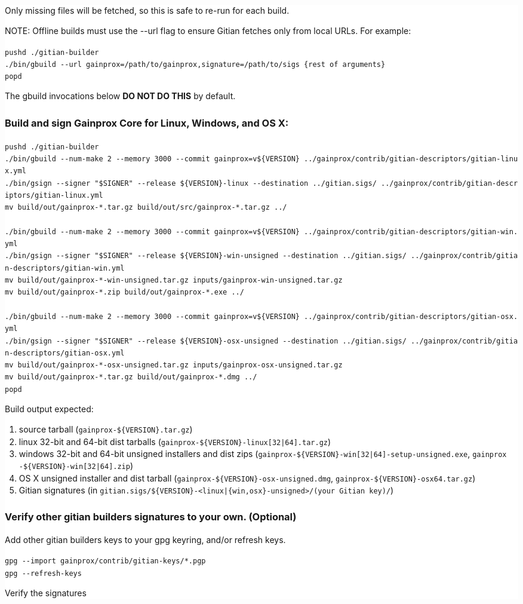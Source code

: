 Only missing files will be fetched, so this is safe to re-run for each build.

NOTE: Offline builds must use the --url flag to ensure Gitian fetches only from local URLs. For example:

    pushd ./gitian-builder
    ./bin/gbuild --url gainprox=/path/to/gainprox,signature=/path/to/sigs {rest of arguments}
    popd

The gbuild invocations below <b>DO NOT DO THIS</b> by default.

### Build and sign Gainprox Core for Linux, Windows, and OS X:

    pushd ./gitian-builder
    ./bin/gbuild --num-make 2 --memory 3000 --commit gainprox=v${VERSION} ../gainprox/contrib/gitian-descriptors/gitian-linux.yml
    ./bin/gsign --signer "$SIGNER" --release ${VERSION}-linux --destination ../gitian.sigs/ ../gainprox/contrib/gitian-descriptors/gitian-linux.yml
    mv build/out/gainprox-*.tar.gz build/out/src/gainprox-*.tar.gz ../

    ./bin/gbuild --num-make 2 --memory 3000 --commit gainprox=v${VERSION} ../gainprox/contrib/gitian-descriptors/gitian-win.yml
    ./bin/gsign --signer "$SIGNER" --release ${VERSION}-win-unsigned --destination ../gitian.sigs/ ../gainprox/contrib/gitian-descriptors/gitian-win.yml
    mv build/out/gainprox-*-win-unsigned.tar.gz inputs/gainprox-win-unsigned.tar.gz
    mv build/out/gainprox-*.zip build/out/gainprox-*.exe ../

    ./bin/gbuild --num-make 2 --memory 3000 --commit gainprox=v${VERSION} ../gainprox/contrib/gitian-descriptors/gitian-osx.yml
    ./bin/gsign --signer "$SIGNER" --release ${VERSION}-osx-unsigned --destination ../gitian.sigs/ ../gainprox/contrib/gitian-descriptors/gitian-osx.yml
    mv build/out/gainprox-*-osx-unsigned.tar.gz inputs/gainprox-osx-unsigned.tar.gz
    mv build/out/gainprox-*.tar.gz build/out/gainprox-*.dmg ../
    popd

Build output expected:

  1. source tarball (`gainprox-${VERSION}.tar.gz`)
  2. linux 32-bit and 64-bit dist tarballs (`gainprox-${VERSION}-linux[32|64].tar.gz`)
  3. windows 32-bit and 64-bit unsigned installers and dist zips (`gainprox-${VERSION}-win[32|64]-setup-unsigned.exe`, `gainprox-${VERSION}-win[32|64].zip`)
  4. OS X unsigned installer and dist tarball (`gainprox-${VERSION}-osx-unsigned.dmg`, `gainprox-${VERSION}-osx64.tar.gz`)
  5. Gitian signatures (in `gitian.sigs/${VERSION}-<linux|{win,osx}-unsigned>/(your Gitian key)/`)

### Verify other gitian builders signatures to your own. (Optional)

Add other gitian builders keys to your gpg keyring, and/or refresh keys.

    gpg --import gainprox/contrib/gitian-keys/*.pgp
    gpg --refresh-keys

Verify the signatures
